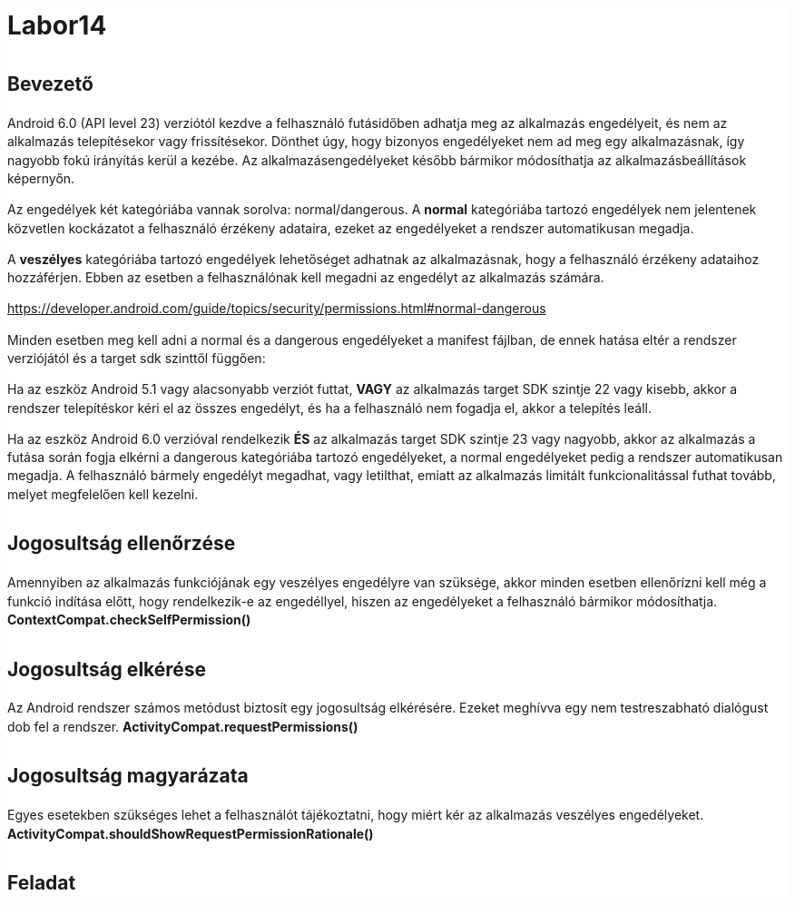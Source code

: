 # Labor14

## Bevezető

Android 6.0 (API level 23) verziótól kezdve a felhasználó futásidőben adhatja meg az alkalmazás engedélyeit, és nem az alkalmazás telepítésekor vagy frissítésekor. Dönthet úgy, hogy bizonyos engedélyeket nem ad meg egy alkalmazásnak, így nagyobb fokú irányítás kerül a kezébe. Az alkalmazásengedélyeket később bármikor módosíthatja az alkalmazásbeállítások képernyőn.

Az engedélyek két kategóriába vannak sorolva: normal/dangerous.
A **normal** kategóriába tartozó engedélyek nem jelentenek közvetlen kockázatot a felhasználó érzékeny adataira, ezeket az engedélyeket a rendszer automatikusan megadja.

A **veszélyes** kategóriába tartozó engedélyek lehetőséget adhatnak az alkalmazásnak, hogy a felhasználó érzékeny adataihoz hozzáférjen. Ebben az esetben a felhasználónak kell megadni az engedélyt az alkalmazás számára.

https://developer.android.com/guide/topics/security/permissions.html#normal-dangerous

Minden esetben meg kell adni a normal és a dangerous engedélyeket a manifest fájlban, de ennek hatása eltér a rendszer verziójától és a target sdk szinttől függően:

Ha az eszköz Android 5.1 vagy alacsonyabb verziót futtat, **VAGY** az alkalmazás target SDK szintje 22 vagy kisebb, akkor a rendszer telepítéskor kéri el az összes engedélyt, és ha a felhasználó nem fogadja el, akkor a telepítés leáll.

Ha az eszköz Android 6.0 verzióval rendelkezik **ÉS** az alkalmazás target SDK szintje 23 vagy nagyobb, akkor az alkalmazás a futása során fogja elkérni a dangerous kategóriába tartozó engedélyeket, a normal engedélyeket pedig a rendszer automatikusan megadja. A felhasználó bármely engedélyt megadhat, vagy letilthat, emiatt az alkalmazás limitált funkcionalitással futhat tovább, melyet megfelelően kell kezelni.

## Jogosultság ellenőrzése
Amennyiben az alkalmazás funkciójának egy veszélyes engedélyre van szüksége, akkor minden esetben ellenőrízni kell még a funkció indítása előtt, hogy rendelkezik-e az engedéllyel, hiszen az engedélyeket a felhasználó bármikor módosíthatja.
**ContextCompat.checkSelfPermission()**

## Jogosultság elkérése
Az Android rendszer számos metódust biztosít egy jogosultság elkérésére. Ezeket meghívva egy nem testreszabható dialógust dob fel a rendszer.
**ActivityCompat.requestPermissions()**

## Jogosultság magyarázata
Egyes esetekben szükséges lehet a felhasználót tájékoztatni, hogy miért kér az alkalmazás veszélyes engedélyeket.
**ActivityCompat.shouldShowRequestPermissionRationale()**

## Feladat
